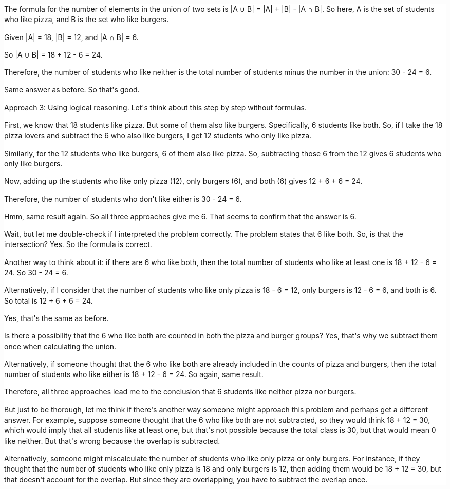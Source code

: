 The formula for the number of elements in the union of two sets is |A ∪ B| = |A| + |B| - |A ∩ B|. So here, A is the set of students who like pizza, and B is the set who like burgers. 

Given |A| = 18, |B| = 12, and |A ∩ B| = 6. 

So |A ∪ B| = 18 + 12 - 6 = 24. 

Therefore, the number of students who like neither is the total number of students minus the number in the union: 30 - 24 = 6. 

Same answer as before. So that's good. 

Approach 3: Using logical reasoning. Let's think about this step by step without formulas. 

First, we know that 18 students like pizza. But some of them also like burgers. Specifically, 6 students like both. So, if I take the 18 pizza lovers and subtract the 6 who also like burgers, I get 12 students who only like pizza. 

Similarly, for the 12 students who like burgers, 6 of them also like pizza. So, subtracting those 6 from the 12 gives 6 students who only like burgers. 

Now, adding up the students who like only pizza (12), only burgers (6), and both (6) gives 12 + 6 + 6 = 24. 

Therefore, the number of students who don't like either is 30 - 24 = 6. 

Hmm, same result again. So all three approaches give me 6. That seems to confirm that the answer is 6. 

Wait, but let me double-check if I interpreted the problem correctly. The problem states that 6 like both. So, is that the intersection? Yes. So the formula is correct. 

Another way to think about it: if there are 6 who like both, then the total number of students who like at least one is 18 + 12 - 6 = 24. So 30 - 24 = 6. 

Alternatively, if I consider that the number of students who like only pizza is 18 - 6 = 12, only burgers is 12 - 6 = 6, and both is 6. So total is 12 + 6 + 6 = 24. 

Yes, that's the same as before. 

Is there a possibility that the 6 who like both are counted in both the pizza and burger groups? Yes, that's why we subtract them once when calculating the union. 

Alternatively, if someone thought that the 6 who like both are already included in the counts of pizza and burgers, then the total number of students who like either is 18 + 12 - 6 = 24. So again, same result. 

Therefore, all three approaches lead me to the conclusion that 6 students like neither pizza nor burgers. 

But just to be thorough, let me think if there's another way someone might approach this problem and perhaps get a different answer. For example, suppose someone thought that the 6 who like both are not subtracted, so they would think 18 + 12 = 30, which would imply that all students like at least one, but that's not possible because the total class is 30, but that would mean 0 like neither. But that's wrong because the overlap is subtracted. 

Alternatively, someone might miscalculate the number of students who like only pizza or only burgers. For instance, if they thought that the number of students who like only pizza is 18 and only burgers is 12, then adding them would be 18 + 12 = 30, but that doesn't account for the overlap. But since they are overlapping, you have to subtract the overlap once. 

